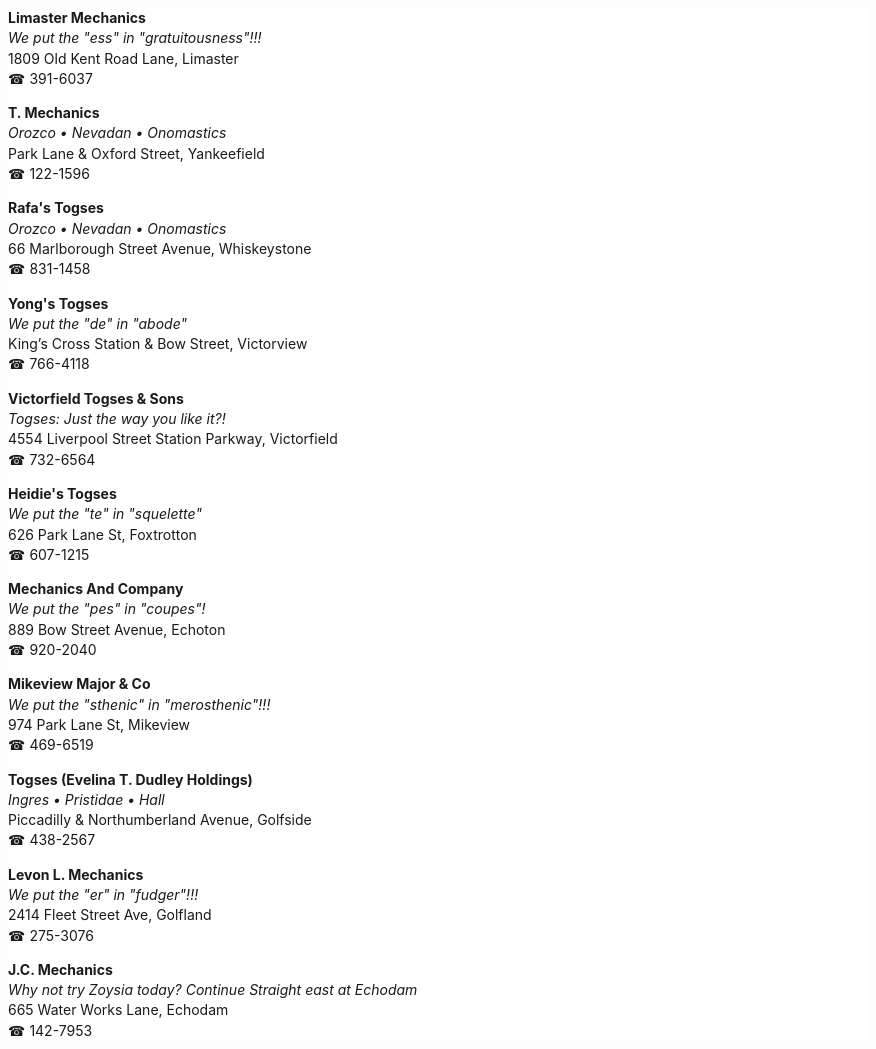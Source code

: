 **Limaster Mechanics**  
_We put the "ess" in "gratuitousness"!!!_  
1809 Old Kent Road Lane, Limaster  
☎ 391-6037

**T. Mechanics**  
_Orozco • Nevadan • Onomastics_  
Park Lane & Oxford Street, Yankeefield  
☎ 122-1596

**Rafa's Togses**  
_Orozco • Nevadan • Onomastics_  
66 Marlborough Street Avenue, Whiskeystone  
☎ 831-1458

**Yong's Togses**  
_We put the "de" in "abode"_  
King’s Cross Station & Bow Street, Victorview  
☎ 766-4118

**Victorfield Togses & Sons**  
_Togses: Just the way you like it?!_  
4554 Liverpool Street Station Parkway, Victorfield  
☎ 732-6564

**Heidie's Togses**  
_We put the "te" in "squelette"_  
626 Park Lane St, Foxtrotton  
☎ 607-1215

**Mechanics And Company**  
_We put the "pes" in "coupes"!_  
889 Bow Street Avenue, Echoton  
☎ 920-2040

**Mikeview Major & Co**  
_We put the "sthenic" in "merosthenic"!!!_  
974 Park Lane St, Mikeview  
☎ 469-6519

**Togses (Evelina T. Dudley Holdings)**  
_Ingres • Pristidae • Hall_  
Piccadilly & Northumberland Avenue, Golfside  
☎ 438-2567

**Levon L. Mechanics**  
_We put the "er" in "fudger"!!!_  
2414 Fleet Street Ave, Golfland  
☎ 275-3076

**J.C. Mechanics**  
_Why not try Zoysia today? 
Continue Straight east at Echodam_  
665 Water Works Lane, Echodam  
☎ 142-7953
